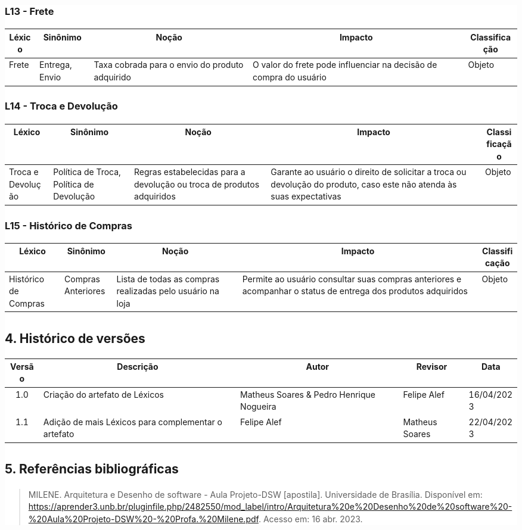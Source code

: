 ### L13 - Frete

| Léxico | Sinônimo       | Noção                                          | Impacto                                                           | Classificação |
| ------ | -------------- | ---------------------------------------------- | ----------------------------------------------------------------- | ------------- |
| Frete  | Entrega, Envio | Taxa cobrada para o envio do produto adquirido | O valor do frete pode influenciar na decisão de compra do usuário | Objeto        |

### L14 - Troca e Devolução

| Léxico            | Sinônimo                                 | Noção                                                                 | Impacto                                                                                                              | Classificação |
| ----------------- | ---------------------------------------- | --------------------------------------------------------------------- | -------------------------------------------------------------------------------------------------------------------- | ------------- |
| Troca e Devolução | Política de Troca, Política de Devolução | Regras estabelecidas para a devolução ou troca de produtos adquiridos | Garante ao usuário o direito de solicitar a troca ou devolução do produto, caso este não atenda às suas expectativas | Objeto        |

### L15 - Histórico de Compras

| Léxico               | Sinônimo           | Noção                                                     | Impacto                                                                                                       | Classificação |
| -------------------- | ------------------ | --------------------------------------------------------- | ------------------------------------------------------------------------------------------------------------- | ------------- |
| Histórico de Compras | Compras Anteriores | Lista de todas as compras realizadas pelo usuário na loja | Permite ao usuário consultar suas compras anteriores e acompanhar o status de entrega dos produtos adquiridos | Objeto        |

## 4. Histórico de versões

| Versão | Descrição                                           | Autor                                    | Revisor        | Data       |
| :----: | --------------------------------------------------- | ---------------------------------------- | -------------- | ---------- |
|  1.0   | Criação do artefato de Léxicos                      | Matheus Soares & Pedro Henrique Nogueira | Felipe Alef    | 16/04/2023 |
|  1.1   | Adição de mais Léxicos para complementar o artefato | Felipe Alef                              | Matheus Soares | 22/04/2023 |

## 5. Referências bibliográficas

> MILENE. Arquitetura e Desenho de software - Aula Projeto-DSW [apostila]. Universidade de Brasília. Disponível em: https://aprender3.unb.br/pluginfile.php/2482550/mod_label/intro/Arquitetura%20e%20Desenho%20de%20software%20-%20Aula%20Projeto-DSW%20-%20Profa.%20Milene.pdf. Acesso em: 16 abr. 2023.
